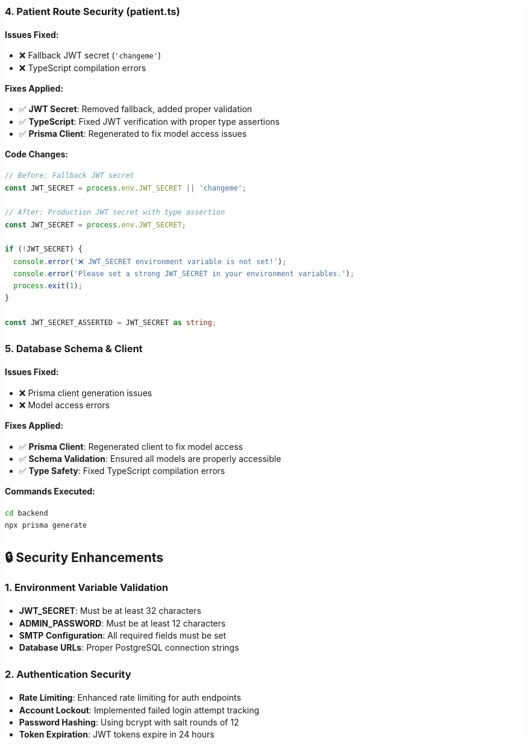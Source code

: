 ### 4. Patient Route Security (patient.ts)
**Issues Fixed:**
- ❌ Fallback JWT secret (`'changeme'`)
- ❌ TypeScript compilation errors

**Fixes Applied:**
- ✅ **JWT Secret**: Removed fallback, added proper validation
- ✅ **TypeScript**: Fixed JWT verification with proper type assertions
- ✅ **Prisma Client**: Regenerated to fix model access issues

**Code Changes:**
```typescript
// Before: Fallback JWT secret
const JWT_SECRET = process.env.JWT_SECRET || 'changeme';

// After: Production JWT secret with type assertion
const JWT_SECRET = process.env.JWT_SECRET;

if (!JWT_SECRET) {
  console.error('❌ JWT_SECRET environment variable is not set!');
  console.error('Please set a strong JWT_SECRET in your environment variables.');
  process.exit(1);
}

const JWT_SECRET_ASSERTED = JWT_SECRET as string;
```

### 5. Database Schema & Client
**Issues Fixed:**
- ❌ Prisma client generation issues
- ❌ Model access errors

**Fixes Applied:**
- ✅ **Prisma Client**: Regenerated client to fix model access
- ✅ **Schema Validation**: Ensured all models are properly accessible
- ✅ **Type Safety**: Fixed TypeScript compilation errors

**Commands Executed:**
```bash
cd backend
npx prisma generate
```

## 🔒 Security Enhancements

### 1. Environment Variable Validation
- **JWT_SECRET**: Must be at least 32 characters
- **ADMIN_PASSWORD**: Must be at least 12 characters
- **SMTP Configuration**: All required fields must be set
- **Database URLs**: Proper PostgreSQL connection strings

### 2. Authentication Security
- **Rate Limiting**: Enhanced rate limiting for auth endpoints
- **Account Lockout**: Implemented failed login attempt tracking
- **Password Hashing**: Using bcrypt with salt rounds of 12
- **Token Expiration**: JWT tokens expire in 24 hours
